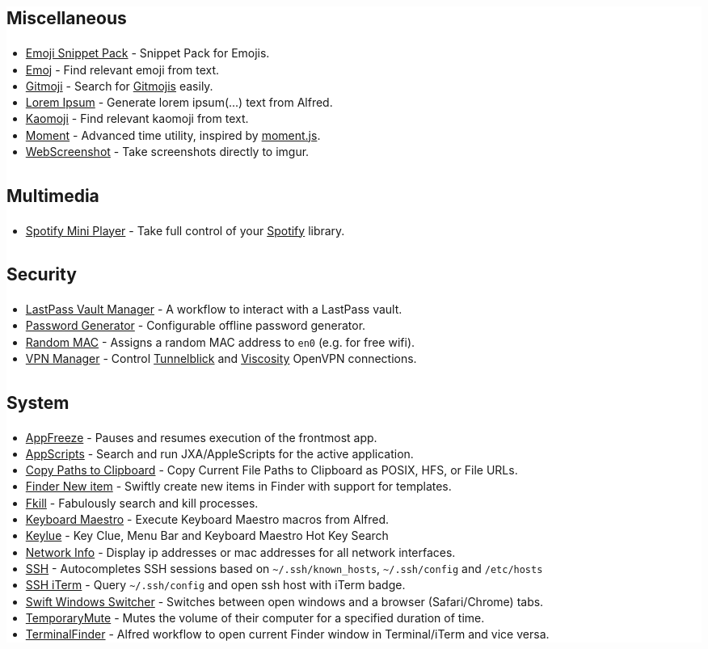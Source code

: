 ## Miscellaneous
- [Emoji Snippet Pack](http://joelcalifa.com/blog/alfred-emoji-snippet-pack/) - Snippet Pack for Emojis.
- [Emoj](https://github.com/sindresorhus/alfred-emoj) - Find relevant emoji from text.
- [Gitmoji](https://github.com/leolabs/alfred-gitmoji/) - Search for [Gitmojis](https://gitmoji.carloscuesta.me/) easily.
- [Lorem Ipsum](https://github.com/raarellano/alfred-lorem-ipsum-workflow) - Generate lorem ipsum(...) text from Alfred.
- [Kaomoji](https://github.com/vinkla/alfred-kaomoji) - Find relevant kaomoji from text.
- [Moment](https://github.com/perfectworks/alfred-workflow-moment) - Advanced time utility, inspired by [moment.js](https://momentjs.com).
- [WebScreenshot](https://github.com/vitorgalvao/alfred-workflows/tree/master/WebScreenshot) - Take screenshots directly to imgur.

## Multimedia
- [Spotify Mini Player](http://alfred-spotify-mini-player.com) - Take full control of your [Spotify](https://www.spotify.com) library.

## Security
- [LastPass Vault Manager](https://github.com/bachya/lp-vault-manager) - A workflow to interact with a LastPass vault.
- [Password Generator](https://github.com/deanishe/alfred-pwgen) - Configurable offline password generator.
- [Random MAC](http://www.packal.org/workflow/random-mac) - Assigns a random MAC address to `en0` (e.g. for free wifi).
- [VPN Manager](https://github.com/deanishe/alfred-vpn-manager) - Control [Tunnelblick](https://tunnelblick.net/) and [Viscosity](https://www.sparklabs.com/viscosity/) OpenVPN connections.

## System
- [AppFreeze](https://github.com/vitorgalvao/alfred-workflows/tree/master/AppFreeze) - Pauses and resumes execution of the frontmost app.
- [AppScripts](https://github.com/deanishe/alfred-appscripts) - Search and run JXA/AppleScripts for the active application.
- [Copy Paths to Clipboard](https://github.com/franzheidl/copy-paths-to-clipboard) - Copy Current File Paths to Clipboard as POSIX, HFS, or File URLs.
- [Finder New item](https://github.com/danielbayley/alfred-finder-new-item) - Swiftly create new items in Finder with support for templates.
- [Fkill](https://github.com/SamVerschueren/alfred-fkill) - Fabulously search and kill processes.
- [Keyboard Maestro](https://github.com/iansinnott/alfred-maestro) - Execute Keyboard Maestro macros from Alfred.
- [Keylue](https://github.com/zhaocai/alfred2-keylue-workflow) - Key Clue, Menu Bar and Keyboard Maestro Hot Key Search
- [Network Info](http://www.packal.org/workflow/network-info) -  Display ip addresses or mac addresses for all network interfaces.
- [SSH](https://github.com/isometry/alfred-ssh/) - Autocompletes SSH sessions based on `~/.ssh/known_hosts`, `~/.ssh/config` and `/etc/hosts`
- [SSH iTerm](https://github.com/hanjm/alfred-ssh-iterm-workflow) - Query `~/.ssh/config` and open ssh host with iTerm badge.
- [Swift Windows Switcher](https://github.com/mandrigin/AlfredSwitchWindows) - Switches between open windows and a browser (Safari/Chrome) tabs.
- [TemporaryMute](http://www.packal.org/workflow/temporary-mute) - Mutes the volume of their computer for a specified duration of time.
- [TerminalFinder](https://github.com/LeEnno/alfred-terminalfinder) - Alfred workflow to open current Finder window in Terminal/iTerm and vice versa.
